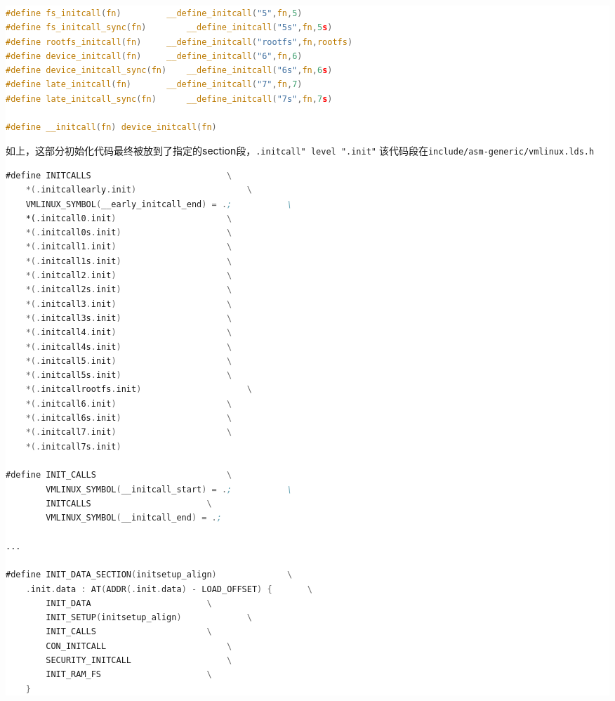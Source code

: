 ```c
#define fs_initcall(fn)			__define_initcall("5",fn,5)
#define fs_initcall_sync(fn)		__define_initcall("5s",fn,5s)
#define rootfs_initcall(fn)		__define_initcall("rootfs",fn,rootfs)
#define device_initcall(fn)		__define_initcall("6",fn,6)
#define device_initcall_sync(fn)	__define_initcall("6s",fn,6s)
#define late_initcall(fn)		__define_initcall("7",fn,7)
#define late_initcall_sync(fn)		__define_initcall("7s",fn,7s)

#define __initcall(fn) device_initcall(fn)
```

如上，这部分初始化代码最终被放到了指定的section段，`.initcall" level ".init"`
该代码段在`include/asm-generic/vmlinux.lds.h`
```asm
#define INITCALLS							\
	*(.initcallearly.init)						\
	VMLINUX_SYMBOL(__early_initcall_end) = .;			\
  	*(.initcall0.init)						\
  	*(.initcall0s.init)						\
  	*(.initcall1.init)						\
  	*(.initcall1s.init)						\
  	*(.initcall2.init)						\
  	*(.initcall2s.init)						\
  	*(.initcall3.init)						\
  	*(.initcall3s.init)						\
  	*(.initcall4.init)						\
  	*(.initcall4s.init)						\
  	*(.initcall5.init)						\
  	*(.initcall5s.init)						\
	*(.initcallrootfs.init)						\
  	*(.initcall6.init)						\
  	*(.initcall6s.init)						\
  	*(.initcall7.init)						\
  	*(.initcall7s.init)

#define INIT_CALLS							\
		VMLINUX_SYMBOL(__initcall_start) = .;			\
		INITCALLS						\
		VMLINUX_SYMBOL(__initcall_end) = .;

...

#define INIT_DATA_SECTION(initsetup_align)				\
	.init.data : AT(ADDR(.init.data) - LOAD_OFFSET) {		\
		INIT_DATA						\
		INIT_SETUP(initsetup_align)				\
		INIT_CALLS						\
		CON_INITCALL						\
		SECURITY_INITCALL					\
		INIT_RAM_FS						\
	}
```
